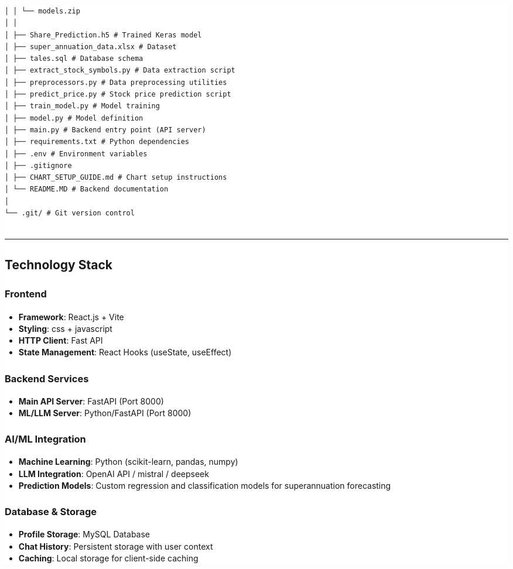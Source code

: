 ```
│ │ └── models.zip
│ │
│ ├── Share_Prediction.h5 # Trained Keras model
│ ├── super_annuation_data.xlsx # Dataset
│ ├── tales.sql # Database schema
│ ├── extract_stock_symbols.py # Data extraction script
│ ├── preprocessors.py # Data preprocessing utilities
│ ├── predict_price.py # Stock price prediction script
│ ├── train_model.py # Model training
│ ├── model.py # Model definition
│ ├── main.py # Backend entry point (API server)
│ ├── requirements.txt # Python dependencies
│ ├── .env # Environment variables
│ ├── .gitignore
│ ├── CHART_SETUP_GUIDE.md # Chart setup instructions
│ └── README.MD # Backend documentation
│
└── .git/ # Git version control


```


---


## Technology Stack


### Frontend
- **Framework**: React.js + Vite
- **Styling**: css + javascript
- **HTTP Client**: Fast API
- **State Management**: React Hooks (useState, useEffect)


### Backend Services
- **Main API Server**: FastAPI (Port 8000)
- **ML/LLM Server**: Python/FastAPI (Port 8000)


### AI/ML Integration
- **Machine Learning**: Python (scikit-learn, pandas, numpy)
- **LLM Integration**: OpenAI API / mistral / deepseek
- **Prediction Models**: Custom regression and classification models for superannuation forecasting


### Database & Storage
- **Profile Storage**: MySQL Database
- **Chat History**: Persistent storage with user context
- **Caching**: Local storage for client-side caching

